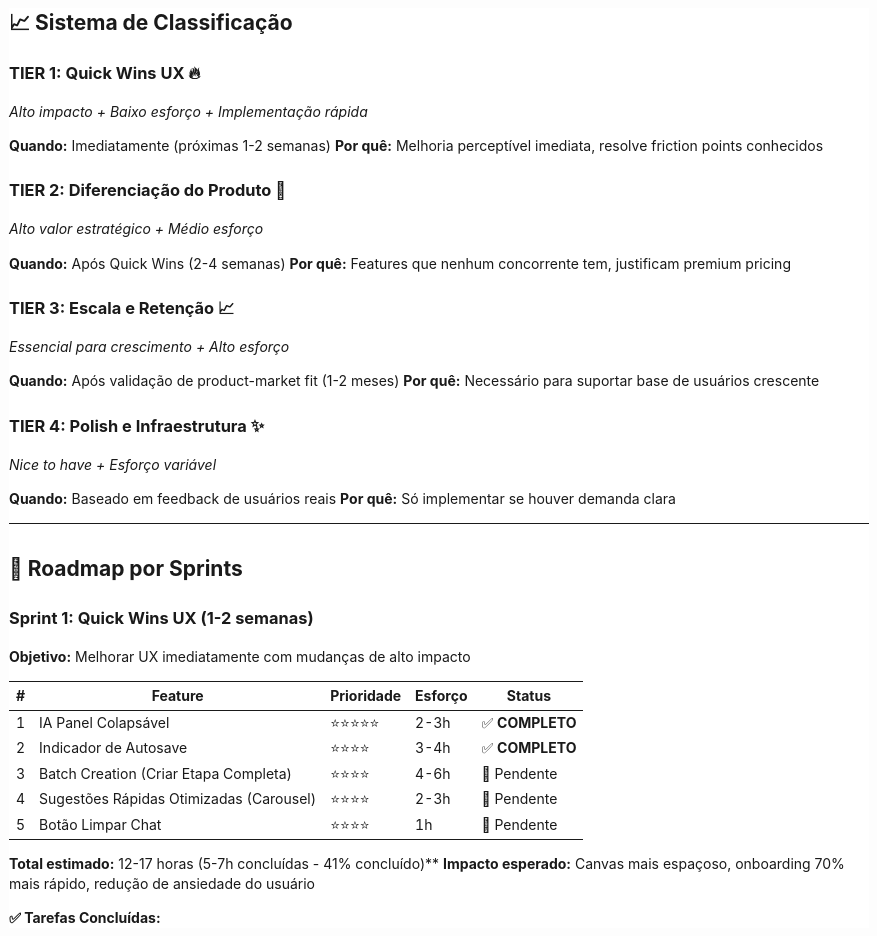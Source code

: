 
## 📈 Sistema de Classificação

### TIER 1: Quick Wins UX 🔥
*Alto impacto + Baixo esforço + Implementação rápida*

**Quando:** Imediatamente (próximas 1-2 semanas)
**Por quê:** Melhoria perceptível imediata, resolve friction points conhecidos

### TIER 2: Diferenciação do Produto 🎨
*Alto valor estratégico + Médio esforço*

**Quando:** Após Quick Wins (2-4 semanas)
**Por quê:** Features que nenhum concorrente tem, justificam premium pricing

### TIER 3: Escala e Retenção 📈
*Essencial para crescimento + Alto esforço*

**Quando:** Após validação de product-market fit (1-2 meses)
**Por quê:** Necessário para suportar base de usuários crescente

### TIER 4: Polish e Infraestrutura ✨
*Nice to have + Esforço variável*

**Quando:** Baseado em feedback de usuários reais
**Por quê:** Só implementar se houver demanda clara

---

## 🚀 Roadmap por Sprints

### Sprint 1: Quick Wins UX (1-2 semanas)

**Objetivo:** Melhorar UX imediatamente com mudanças de alto impacto

| # | Feature | Prioridade | Esforço | Status |
|---|---------|-----------|---------|--------|
| 1 | IA Panel Colapsável | ⭐⭐⭐⭐⭐ | 2-3h | ✅ **COMPLETO** |
| 2 | Indicador de Autosave | ⭐⭐⭐⭐ | 3-4h | ✅ **COMPLETO** |
| 3 | Batch Creation (Criar Etapa Completa) | ⭐⭐⭐⭐ | 4-6h | 🔴 Pendente |
| 4 | Sugestões Rápidas Otimizadas (Carousel) | ⭐⭐⭐⭐ | 2-3h | 🔴 Pendente |
| 5 | Botão Limpar Chat | ⭐⭐⭐⭐ | 1h | 🔴 Pendente |

**Total estimado:** 12-17 horas (5-7h concluídas - 41% concluído)**
**Impacto esperado:** Canvas mais espaçoso, onboarding 70% mais rápido, redução de ansiedade do usuário

**✅ Tarefas Concluídas:**
